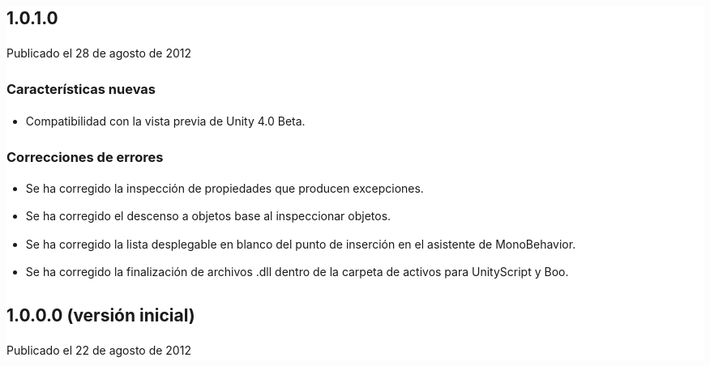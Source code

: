 ## <a name="1010"></a>1.0.1.0
 Publicado el 28 de agosto de 2012

### <a name="new-features"></a>Características nuevas

-   Compatibilidad con la vista previa de Unity 4.0 Beta.

### <a name="bug-fixes"></a>Correcciones de errores

-   Se ha corregido la inspección de propiedades que producen excepciones.

-   Se ha corregido el descenso a objetos base al inspeccionar objetos.

-   Se ha corregido la lista desplegable en blanco del punto de inserción en el asistente de MonoBehavior.

-   Se ha corregido la finalización de archivos .dll dentro de la carpeta de activos para UnityScript y Boo.

## <a name="1000---initial-release"></a>1.0.0.0 (versión inicial)
 Publicado el 22 de agosto de 2012

